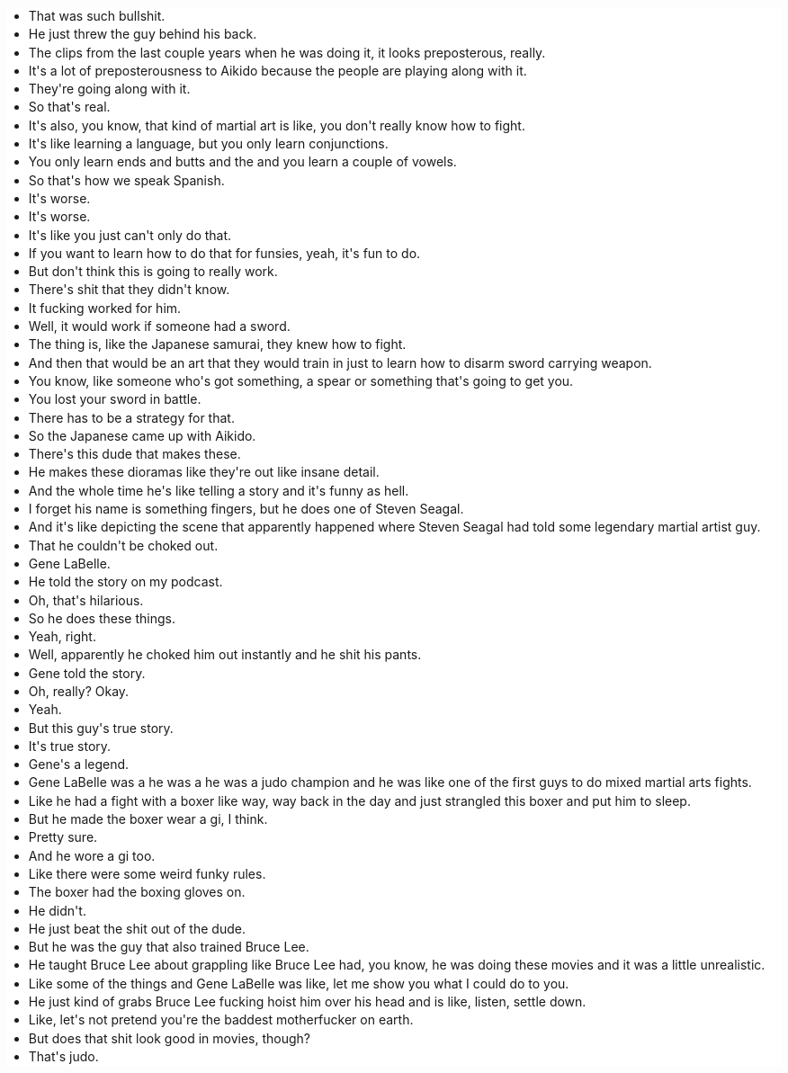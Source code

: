 *  That was such bullshit.
*  He just threw the guy behind his back.
*  The clips from the last couple years when he was doing it, it looks preposterous, really.
*  It's a lot of preposterousness to Aikido because the people are playing along with it.
*  They're going along with it.
*  So that's real.
*  It's also, you know, that kind of martial art is like, you don't really know how to fight.
*  It's like learning a language, but you only learn conjunctions.
*  You only learn ends and butts and the and you learn a couple of vowels.
*  So that's how we speak Spanish.
*  It's worse.
*  It's worse.
*  It's like you just can't only do that.
*  If you want to learn how to do that for funsies, yeah, it's fun to do.
*  But don't think this is going to really work.
*  There's shit that they didn't know.
*  It fucking worked for him.
*  Well, it would work if someone had a sword.
*  The thing is, like the Japanese samurai, they knew how to fight.
*  And then that would be an art that they would train in just to learn how to disarm sword carrying weapon.
*  You know, like someone who's got something, a spear or something that's going to get you.
*  You lost your sword in battle.
*  There has to be a strategy for that.
*  So the Japanese came up with Aikido.
*  There's this dude that makes these.
*  He makes these dioramas like they're out like insane detail.
*  And the whole time he's like telling a story and it's funny as hell.
*  I forget his name is something fingers, but he does one of Steven Seagal.
*  And it's like depicting the scene that apparently happened where Steven Seagal had told some legendary martial artist guy.
*  That he couldn't be choked out.
*  Gene LaBelle.
*  He told the story on my podcast.
*  Oh, that's hilarious.
*  So he does these things.
*  Yeah, right.
*  Well, apparently he choked him out instantly and he shit his pants.
*  Gene told the story.
*  Oh, really? Okay.
*  Yeah.
*  But this guy's true story.
*  It's true story.
*  Gene's a legend.
*  Gene LaBelle was a he was a he was a judo champion and he was like one of the first guys to do mixed martial arts fights.
*  Like he had a fight with a boxer like way, way back in the day and just strangled this boxer and put him to sleep.
*  But he made the boxer wear a gi, I think.
*  Pretty sure.
*  And he wore a gi too.
*  Like there were some weird funky rules.
*  The boxer had the boxing gloves on.
*  He didn't.
*  He just beat the shit out of the dude.
*  But he was the guy that also trained Bruce Lee.
*  He taught Bruce Lee about grappling like Bruce Lee had, you know, he was doing these movies and it was a little unrealistic.
*  Like some of the things and Gene LaBelle was like, let me show you what I could do to you.
*  He just kind of grabs Bruce Lee fucking hoist him over his head and is like, listen, settle down.
*  Like, let's not pretend you're the baddest motherfucker on earth.
*  But does that shit look good in movies, though?
*  That's judo.